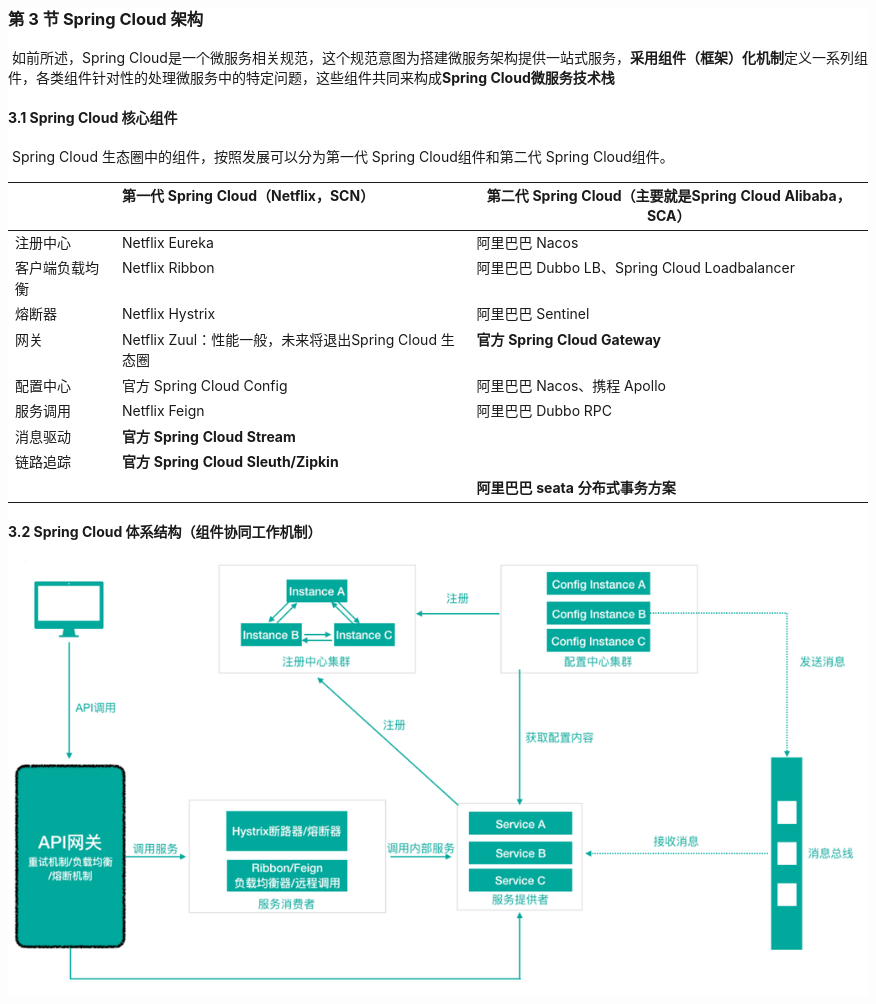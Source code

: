 ### 第 3 节 Spring Cloud 架构

​		如前所述，Spring Cloud是一个微服务相关规范，这个规范意图为搭建微服务架构提供一站式服务，**采用组件（框架）化机制**定义一系列组件，各类组件针对性的处理微服务中的特定问题，这些组件共同来构成**Spring Cloud微服务技术栈**



#### 3.1 Spring Cloud 核心组件

​		Spring Cloud 生态圈中的组件，按照发展可以分为第一代 Spring Cloud组件和第二代 Spring Cloud组件。

|                | 第一代 Spring Cloud（Netflix，SCN）                   | 第二代 Spring Cloud（主要就是Spring Cloud Alibaba，SCA） |
| :------------- | :---------------------------------------------------- | -------------------------------------------------------- |
| 注册中心       | Netflix Eureka                                        | 阿里巴巴 Nacos                                           |
| 客户端负载均衡 | Netflix Ribbon                                        | 阿里巴巴 Dubbo LB、Spring Cloud Loadbalancer             |
| 熔断器         | Netflix Hystrix                                       | 阿里巴巴 Sentinel                                        |
| 网关           | Netflix Zuul：性能一般，未来将退出Spring Cloud 生态圈 | **官方 Spring Cloud Gateway**                            |
| 配置中心       | 官方 Spring Cloud Config                              | 阿里巴巴 Nacos、携程 Apollo                              |
| 服务调用       | Netflix Feign                                         | 阿里巴巴 Dubbo RPC                                       |
| 消息驱动       | **官方 Spring Cloud Stream**                          |                                                          |
| 链路追踪       | **官方 Spring Cloud Sleuth/Zipkin**                   |                                                          |
|                |                                                       | **阿里巴巴 seata 分布式事务方案**                        |

#### 3.2 Spring Cloud 体系结构（组件协同工作机制）

![image-20200921142652330](SpringCloud微服务讲义.assets\image-20200921142652330.png)
